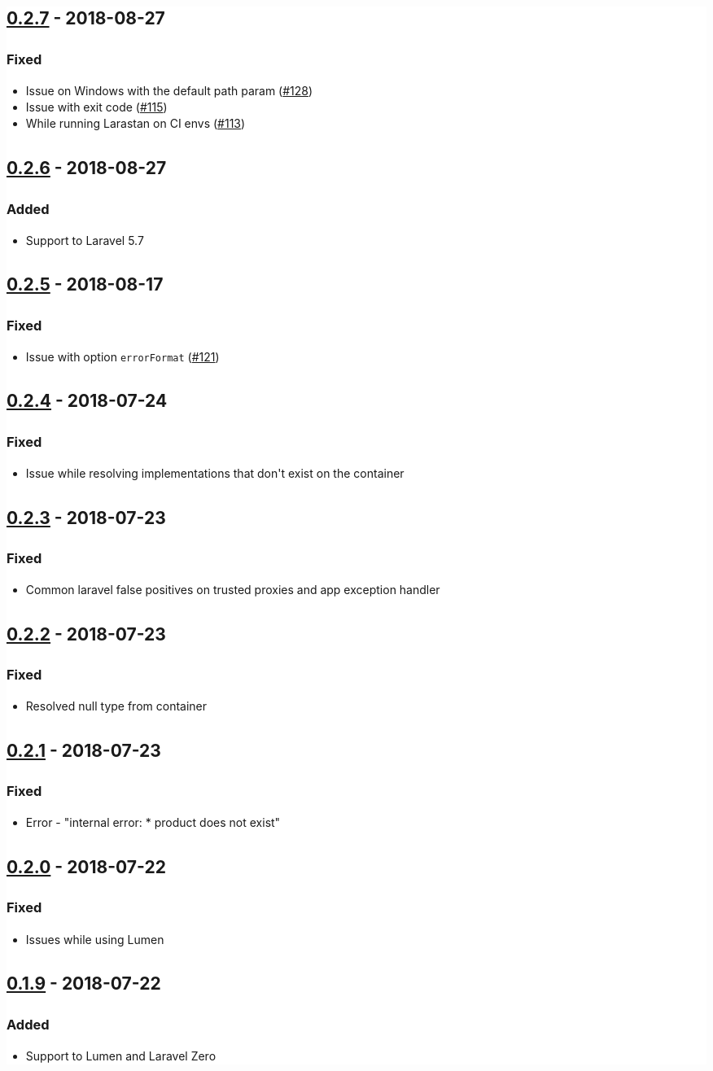 ## [0.2.7] - 2018-08-27
### Fixed
- Issue on Windows with the default path param ([#128](https://github.com/nunomaduro/larastan/pull/128))
- Issue with exit code ([#115](https://github.com/nunomaduro/larastan/pull/115))
- While running Larastan on CI envs ([#113](https://github.com/nunomaduro/larastan/pull/113))

## [0.2.6] - 2018-08-27
### Added
- Support to Laravel 5.7

## [0.2.5] - 2018-08-17
### Fixed
- Issue with option `errorFormat` ([#121](https://github.com/nunomaduro/larastan/pull/121))

## [0.2.4] - 2018-07-24
### Fixed
- Issue while resolving implementations that don't exist on the container

## [0.2.3] - 2018-07-23
### Fixed
- Common laravel false positives on trusted proxies and app exception handler

## [0.2.2] - 2018-07-23
### Fixed
- Resolved null type from container

## [0.2.1] - 2018-07-23
### Fixed
- Error - "internal error: * product does not exist"

## [0.2.0] - 2018-07-22
### Fixed
- Issues while using Lumen

## [0.1.9] - 2018-07-22
### Added
- Support to Lumen and Laravel Zero


[Unreleased]: https://github.com/nunomaduro/larastan/compare/1.0.3...HEAD
[1.0.3]: https://github.com/nunomaduro/larastan/compare/1.0.2...1.0.3
[1.0.2]: https://github.com/nunomaduro/larastan/compare/1.0.1...1.0.2
[1.0.1]: https://github.com/nunomaduro/larastan/compare/1.0.0...1.0.1
[1.0.0]: https://github.com/nunomaduro/larastan/compare/v0.7.15...1.0.0
[0.7.15]: https://github.com/nunomaduro/larastan/compare/v0.7.14...0.7.15
[0.7.14]: https://github.com/nunomaduro/larastan/compare/v0.7.13...0.7.14
[0.7.13]: https://github.com/nunomaduro/larastan/compare/v0.7.12...0.7.13
[0.7.12]: https://github.com/nunomaduro/larastan/compare/v0.7.11...0.7.12
[0.7.11]: https://github.com/nunomaduro/larastan/compare/v0.7.10...0.7.11
[0.7.10]: https://github.com/nunomaduro/larastan/compare/v0.7.9...0.7.10
[0.7.9]: https://github.com/nunomaduro/larastan/compare/v0.7.8...0.7.9
[0.7.8]: https://github.com/nunomaduro/larastan/compare/v0.7.7...0.7.8
[0.7.7]: https://github.com/nunomaduro/larastan/compare/v0.7.6...0.7.7
[0.7.6]: https://github.com/nunomaduro/larastan/compare/v0.7.5...0.7.6
[0.7.5]: https://github.com/nunomaduro/larastan/compare/v0.7.4...0.7.5
[0.7.4]: https://github.com/nunomaduro/larastan/compare/v0.7.3...0.7.4
[0.7.3]: https://github.com/nunomaduro/larastan/compare/v0.7.2...0.7.3
[0.7.2]: https://github.com/nunomaduro/larastan/compare/v0.7.1...0.7.2
[0.7.1]: https://github.com/nunomaduro/larastan/compare/v0.7.0...v0.7.1
[0.7.0]: https://github.com/nunomaduro/larastan/compare/v0.6.13...v0.7.0
[0.6.13]: https://github.com/nunomaduro/larastan/compare/v0.6.12...v0.6.13
[0.6.12]: https://github.com/nunomaduro/larastan/compare/v0.6.11...v0.6.12
[0.6.11]: https://github.com/nunomaduro/larastan/compare/v0.6.10...v0.6.11
[0.6.10]: https://github.com/nunomaduro/larastan/compare/v0.6.9...v0.6.10
[0.6.9]: https://github.com/nunomaduro/larastan/compare/v0.6.8...v0.6.9
[0.6.8]: https://github.com/nunomaduro/larastan/compare/v0.6.7...v0.6.8
[0.6.7]: https://github.com/nunomaduro/larastan/compare/v0.6.6...v0.6.7
[0.6.6]: https://github.com/nunomaduro/larastan/compare/v0.6.5...v0.6.6
[0.6.5]: https://github.com/nunomaduro/larastan/compare/v0.6.4...v0.6.5
[0.6.4]: https://github.com/nunomaduro/larastan/compare/v0.6.3...v0.6.4
[0.6.3]: https://github.com/nunomaduro/larastan/compare/v0.6.2...v0.6.3
[0.6.2]: https://github.com/nunomaduro/larastan/compare/v0.6.1...v0.6.2
[0.6.1]: https://github.com/nunomaduro/larastan/compare/v0.6.0...v0.6.1
[0.6.0]: https://github.com/nunomaduro/larastan/compare/v0.5.8...v0.6.0
[0.5.8]: https://github.com/nunomaduro/larastan/compare/v0.5.7...v0.5.8
[0.5.7]: https://github.com/nunomaduro/larastan/compare/v0.5.6...v0.5.7
[0.5.6]: https://github.com/nunomaduro/larastan/compare/v0.5.5...v0.5.6
[0.5.5]: https://github.com/nunomaduro/larastan/compare/v0.5.4...v0.5.5
[0.5.4]: https://github.com/nunomaduro/larastan/compare/v0.5.3...v0.5.4
[0.5.3]: https://github.com/nunomaduro/larastan/compare/v0.5.2...v0.5.3
[0.5.2]: https://github.com/nunomaduro/larastan/compare/v0.5.1...v0.5.2
[0.5.1]: https://github.com/nunomaduro/larastan/compare/v0.5.0...v0.5.1
[0.5.0]: https://github.com/nunomaduro/larastan/compare/v0.4.3...v0.5.0
[0.4.3]: https://github.com/nunomaduro/larastan/compare/v0.4.2...v0.4.3
[0.4.2]: https://github.com/nunomaduro/larastan/compare/v0.4.1...v0.4.2
[0.4.1]: https://github.com/nunomaduro/larastan/compare/v0.4.0...v0.4.1
[0.4.0]: https://github.com/nunomaduro/larastan/compare/v0.3.21...v0.4.0
[0.3.21]: https://github.com/nunomaduro/larastan/compare/v0.3.20...v0.3.21
[0.3.20]: https://github.com/nunomaduro/larastan/compare/v0.3.19...v0.3.20
[0.3.19]: https://github.com/nunomaduro/larastan/compare/v0.3.18...v0.3.19
[0.3.18]: https://github.com/nunomaduro/larastan/compare/v0.3.17...v0.3.18
[0.3.17]: https://github.com/nunomaduro/larastan/compare/v0.3.16...v0.3.17
[0.3.16]: https://github.com/nunomaduro/larastan/compare/v0.3.15...v0.3.16
[0.3.15]: https://github.com/nunomaduro/larastan/compare/v0.3.14...v0.3.15
[0.3.14]: https://github.com/nunomaduro/larastan/compare/v0.3.13...v0.3.14
[0.3.13]: https://github.com/nunomaduro/larastan/compare/v0.3.12...v0.3.13
[0.3.12]: https://github.com/nunomaduro/larastan/compare/v0.3.11...v0.3.12
[0.3.11]: https://github.com/nunomaduro/larastan/compare/v0.3.10...v0.3.11
[0.3.10]: https://github.com/nunomaduro/larastan/compare/v0.3.9...v0.3.10
[0.3.9]: https://github.com/nunomaduro/larastan/compare/v0.3.8...v0.3.9
[0.3.8]: https://github.com/nunomaduro/larastan/compare/v0.3.7...v0.3.8
[0.3.7]: https://github.com/nunomaduro/larastan/compare/v0.3.6...v0.3.7
[0.3.6]: https://github.com/nunomaduro/larastan/compare/v0.3.5...v0.3.6
[0.3.5]: https://github.com/nunomaduro/larastan/compare/v0.3.4...v0.3.5
[0.3.4]: https://github.com/nunomaduro/larastan/compare/v0.3.3...v0.3.4
[0.3.3]: https://github.com/nunomaduro/larastan/compare/v0.3.2...v0.3.3
[0.3.2]: https://github.com/nunomaduro/larastan/compare/v0.3.1...v0.3.2
[0.3.1]: https://github.com/nunomaduro/larastan/compare/v0.3.0...v0.3.1
[0.3.0]: https://github.com/nunomaduro/larastan/compare/v0.2.12...v0.3.0
[0.2.12]: https://github.com/nunomaduro/larastan/compare/v0.2.11...v0.2.12
[0.2.11]: https://github.com/nunomaduro/larastan/compare/v0.2.10...v0.2.11
[0.2.10]: https://github.com/nunomaduro/larastan/compare/v0.2.9...v0.2.10
[0.2.9]: https://github.com/nunomaduro/larastan/compare/v0.2.8...v0.2.9
[0.2.8]: https://github.com/nunomaduro/larastan/compare/v0.2.7...v0.2.8
[0.2.7]: https://github.com/nunomaduro/larastan/compare/v0.2.6...v0.2.7
[0.2.6]: https://github.com/nunomaduro/larastan/compare/v0.2.5...v0.2.6
[0.2.5]: https://github.com/nunomaduro/larastan/compare/v0.2.4...v0.2.5
[0.2.4]: https://github.com/nunomaduro/larastan/compare/v0.2.3...v0.2.4
[0.2.3]: https://github.com/nunomaduro/larastan/compare/v0.2.2...v0.2.3
[0.2.2]: https://github.com/nunomaduro/larastan/compare/v0.2.1...v0.2.2
[0.2.1]: https://github.com/nunomaduro/larastan/compare/v0.2.0...v0.2.1
[0.2.0]: https://github.com/nunomaduro/larastan/compare/v0.1.9...v0.2.0
[0.1.9]: https://github.com/nunomaduro/larastan/compare/v0.1.8...v0.1.9
[0.1.8]: https://github.com/nunomaduro/larastan/compare/v0.1.7...v0.1.8
[0.1.7]: https://github.com/nunomaduro/larastan/compare/v0.1.6...v0.1.7
[0.1.6]: https://github.com/nunomaduro/larastan/compare/v0.1.5...v0.1.6
[0.1.5]: https://github.com/nunomaduro/larastan/compare/v0.1.4...v0.1.5
[0.1.4]: https://github.com/nunomaduro/larastan/compare/v0.1.3...v0.1.4
[0.1.3]: https://github.com/nunomaduro/larastan/compare/v0.1.2...v0.1.3
[0.1.2]: https://github.com/nunomaduro/larastan/compare/v0.1.1...v0.1.2
[0.1.1]: https://github.com/nunomaduro/larastan/compare/v0.1.0...v0.1.1